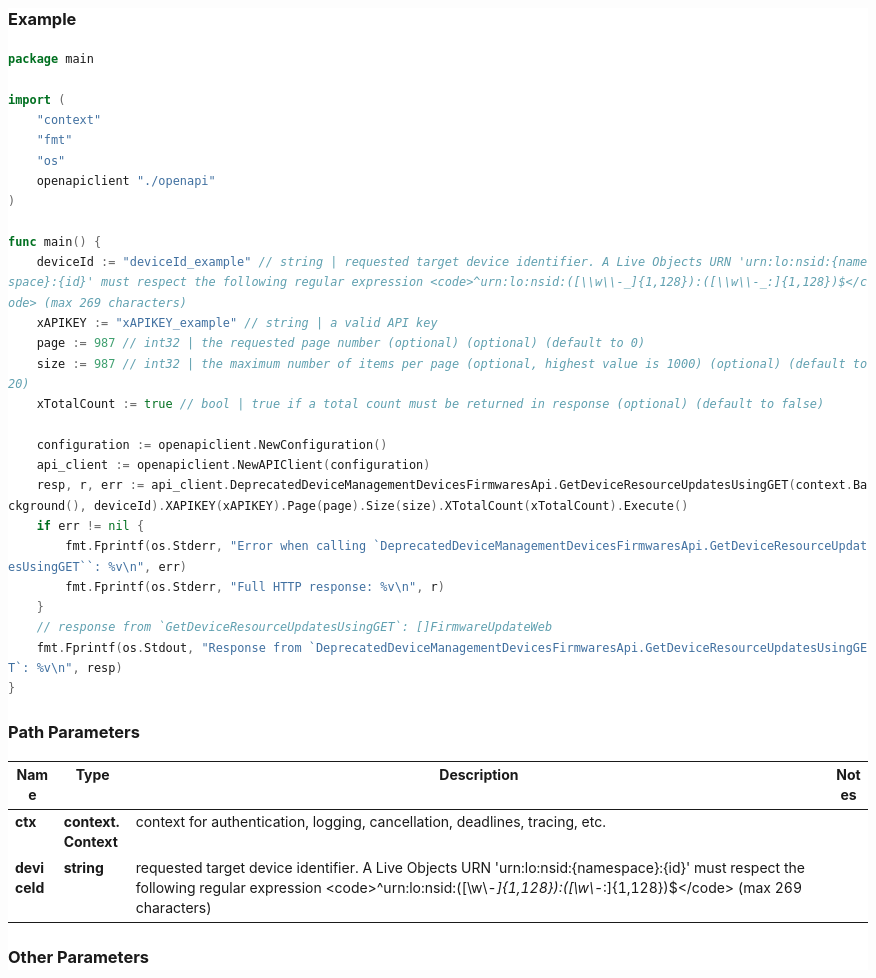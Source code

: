 ### Example

```go
package main

import (
    "context"
    "fmt"
    "os"
    openapiclient "./openapi"
)

func main() {
    deviceId := "deviceId_example" // string | requested target device identifier. A Live Objects URN 'urn:lo:nsid:{namespace}:{id}' must respect the following regular expression <code>^urn:lo:nsid:([\\w\\-_]{1,128}):([\\w\\-_:]{1,128})$</code> (max 269 characters)
    xAPIKEY := "xAPIKEY_example" // string | a valid API key
    page := 987 // int32 | the requested page number (optional) (optional) (default to 0)
    size := 987 // int32 | the maximum number of items per page (optional, highest value is 1000) (optional) (default to 20)
    xTotalCount := true // bool | true if a total count must be returned in response (optional) (default to false)

    configuration := openapiclient.NewConfiguration()
    api_client := openapiclient.NewAPIClient(configuration)
    resp, r, err := api_client.DeprecatedDeviceManagementDevicesFirmwaresApi.GetDeviceResourceUpdatesUsingGET(context.Background(), deviceId).XAPIKEY(xAPIKEY).Page(page).Size(size).XTotalCount(xTotalCount).Execute()
    if err != nil {
        fmt.Fprintf(os.Stderr, "Error when calling `DeprecatedDeviceManagementDevicesFirmwaresApi.GetDeviceResourceUpdatesUsingGET``: %v\n", err)
        fmt.Fprintf(os.Stderr, "Full HTTP response: %v\n", r)
    }
    // response from `GetDeviceResourceUpdatesUsingGET`: []FirmwareUpdateWeb
    fmt.Fprintf(os.Stdout, "Response from `DeprecatedDeviceManagementDevicesFirmwaresApi.GetDeviceResourceUpdatesUsingGET`: %v\n", resp)
}
```

### Path Parameters


Name | Type | Description  | Notes
------------- | ------------- | ------------- | -------------
**ctx** | **context.Context** | context for authentication, logging, cancellation, deadlines, tracing, etc.
**deviceId** | **string** | requested target device identifier. A Live Objects URN &#39;urn:lo:nsid:{namespace}:{id}&#39; must respect the following regular expression &lt;code&gt;^urn:lo:nsid:([\\w\\-_]{1,128}):([\\w\\-_:]{1,128})$&lt;/code&gt; (max 269 characters) | 

### Other Parameters

